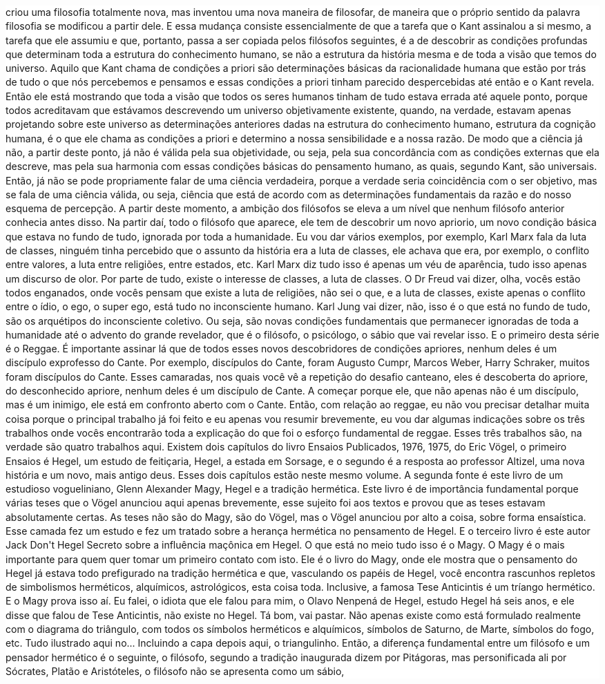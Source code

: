  criou uma filosofia totalmente nova, mas inventou uma nova maneira de filosofar, de maneira que o próprio sentido da palavra filosofia se modificou a partir dele. E essa mudança consiste essencialmente de que a tarefa que o Kant assinalou a si mesmo, a tarefa que ele assumiu e que, portanto, passa a ser copiada pelos filósofos seguintes, é a de descobrir as condições profundas que determinam toda a estrutura do conhecimento humano, se não a estrutura da história mesma e de toda a visão que temos do universo. Aquilo que Kant chama de condições a priori são determinações básicas da racionalidade humana que estão por trás de tudo o que nós percebemos e pensamos e essas condições a priori tinham parecido despercebidas até então e o Kant revela. Então ele está mostrando que toda a visão que todos os seres humanos tinham de tudo estava errada até aquele ponto, porque todos acreditavam que estávamos descrevendo um universo objetivamente existente, quando, na verdade, estavam apenas projetando sobre este universo as determinações anteriores dadas na estrutura do conhecimento humano, estrutura da cognição humana, é o que ele chama as condições a priori e determino a nossa sensibilidade e a nossa razão. De modo que a ciência já não, a partir deste ponto, já não é válida pela sua objetividade, ou seja, pela sua concordância com as condições externas que ela descreve, mas pela sua harmonia com essas condições básicas do pensamento humano, as quais, segundo Kant, são universais. Então, já não se pode propriamente falar de uma ciência verdadeira, porque a verdade seria coincidência com o ser objetivo, mas se fala de uma ciência válida, ou seja, ciência que está de acordo com as determinações fundamentais da razão e do nosso esquema de percepção. A partir deste momento, a ambição dos filósofos se eleva a um nível que nenhum filósofo anterior conhecia antes disso. Na partir daí, todo o filósofo que aparece, ele tem de descobrir um novo apriorio, um novo condição básica que estava no fundo de tudo, ignorada por toda a humanidade. Eu vou dar vários exemplos, por exemplo, Karl Marx fala da luta de classes, ninguém tinha percebido que o assunto da história era a luta de classes, ele achava que era, por exemplo, o conflito entre valores, a luta entre religiões, entre estados, etc. Karl Marx diz tudo isso é apenas um véu de aparência, tudo isso apenas um discurso de olor. Por parte de tudo, existe o interesse de classes, a luta de classes. O Dr Freud vai dizer, olha, vocês estão todos enganados, onde vocês pensam que existe a luta de religiões, não sei o que, e a luta de classes, existe apenas o conflito entre o ídio, o ego, o super ego, está tudo no inconsciente humano. Karl Jung vai dizer, não, isso é o que está no fundo de tudo, são os arquétipos do inconsciente coletivo. Ou seja, são novas condições fundamentais que permanecer ignoradas de toda a humanidade até o advento do grande revelador, que é o filósofo, o psicólogo, o sábio que vai revelar isso. E o primeiro desta série é o Reggae. É importante assinar lá que de todos esses novos descobridores de condições apriores, nenhum deles é um discípulo exprofesso do Cante. Por exemplo, discípulos do Cante, foram Augusto Cumpr, Marcos Weber, Harry Schraker, muitos foram discípulos do Cante. Esses camaradas, nos quais você vê a repetição do desafio canteano, eles é descoberta do apriore, do desconhecido apriore, nenhum deles é um discípulo de Cante. A começar porque ele, que não apenas não é um discípulo, mas é um inimigo, ele está em confronto aberto com o Cante. Então, com relação ao reggae, eu não vou precisar detalhar muita coisa porque o principal trabalho já foi feito e eu apenas vou resumir brevemente, eu vou dar algumas indicações sobre os três trabalhos onde vocês encontrarão toda a explicação do que foi o esforço fundamental de reggae. Esses três trabalhos são, na verdade são quatro trabalhos aqui. Existem dois capítulos do livro Ensaios Publicados, 1976, 1975, do Eric Vögel, o primeiro Ensaios é Hegel, um estudo de feitiçaria, Hegel, a estada em Sorsage, e o segundo é a resposta ao professor Altizel, uma nova história e um novo, mais antigo deus. Esses dois capítulos estão neste mesmo volume. A segunda fonte é este livro de um estudioso vogueliniano, Glenn Alexander Magy, Hegel e a tradição hermética. Este livro é de importância fundamental porque várias teses que o Vögel anunciou aqui apenas brevemente, esse sujeito foi aos textos e provou que as teses estavam absolutamente certas. As teses não são do Magy, são do Vögel, mas o Vögel anunciou por alto a coisa, sobre forma ensaística. Esse camada fez um estudo e fez um tratado sobre a herança hermética no pensamento de Hegel. E o terceiro livro é este autor Jack Don't Hegel Secreto sobre a influência maçônica em Hegel. O que está no meio tudo isso é o Magy. O Magy é o mais importante para quem quer tomar um primeiro contato com isto. Ele é o livro do Magy, onde ele mostra que o pensamento do Hegel já estava todo prefigurado na tradição hermética e que, vasculando os papéis de Hegel, você encontra rascunhos repletos de simbolismos herméticos, alquímicos, astrológicos, esta coisa toda. Inclusive, a famosa Tese Anticintis é um tríango hermético. E o Magy prova isso aí. Eu falei, o idiota que ele falou para mim, o Olavo Nenpená de Hegel, estudo Hegel há seis anos, e ele disse que falou de Tese Anticintis, não existe no Hegel. Tá bom, vai pastar. Não apenas existe como está formulado realmente com o diagrama do triângulo, com todos os símbolos herméticos e alquímicos, símbolos de Saturno, de Marte, símbolos do fogo, etc. Tudo ilustrado aqui no... Incluindo a capa depois aqui, o triangulinho. Então, a diferença fundamental entre um filósofo e um pensador hermético é o seguinte, o filósofo, segundo a tradição inaugurada dizem por Pitágoras, mas personificada ali por Sócrates, Platão e Aristóteles, o filósofo não se apresenta como um sábio,